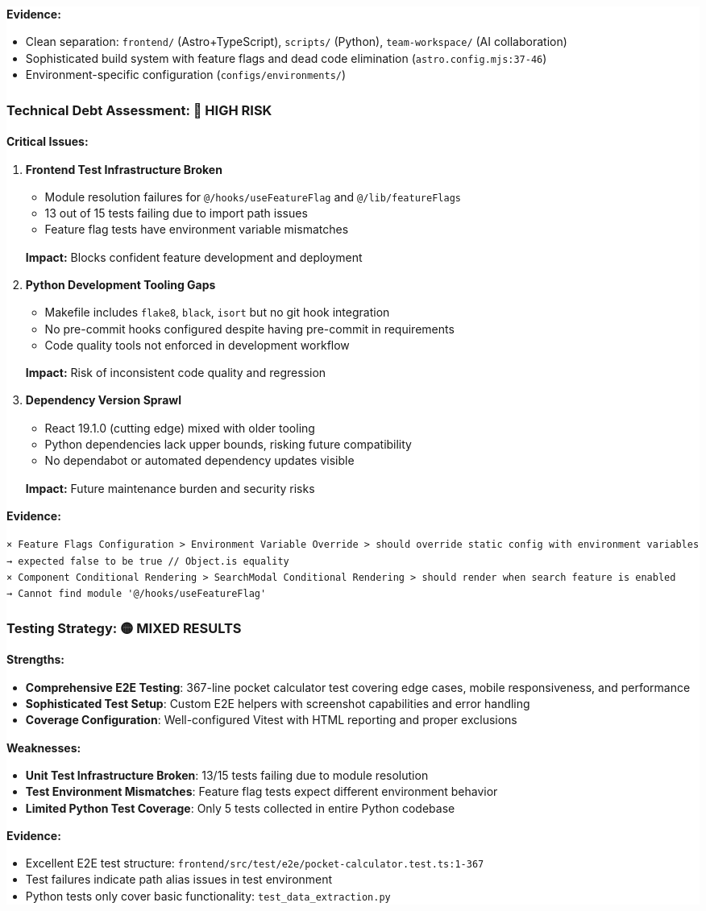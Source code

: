 **Evidence:**
- Clean separation: `frontend/` (Astro+TypeScript), `scripts/` (Python), `team-workspace/` (AI collaboration)
- Sophisticated build system with feature flags and dead code elimination (`astro.config.mjs:37-46`)
- Environment-specific configuration (`configs/environments/`)

### Technical Debt Assessment: 🔴 HIGH RISK

**Critical Issues:**

1. **Frontend Test Infrastructure Broken**
   - Module resolution failures for `@/hooks/useFeatureFlag` and `@/lib/featureFlags`
   - 13 out of 15 tests failing due to import path issues
   - Feature flag tests have environment variable mismatches

   **Impact:** Blocks confident feature development and deployment

2. **Python Development Tooling Gaps**
   - Makefile includes `flake8`, `black`, `isort` but no git hook integration
   - No pre-commit hooks configured despite having pre-commit in requirements
   - Code quality tools not enforced in development workflow

   **Impact:** Risk of inconsistent code quality and regression

3. **Dependency Version Sprawl**
   - React 19.1.0 (cutting edge) mixed with older tooling
   - Python dependencies lack upper bounds, risking future compatibility
   - No dependabot or automated dependency updates visible

   **Impact:** Future maintenance burden and security risks

**Evidence:**
```
× Feature Flags Configuration > Environment Variable Override > should override static config with environment variables
→ expected false to be true // Object.is equality
× Component Conditional Rendering > SearchModal Conditional Rendering > should render when search feature is enabled
→ Cannot find module '@/hooks/useFeatureFlag'
```

### Testing Strategy: 🟡 MIXED RESULTS

**Strengths:**
- **Comprehensive E2E Testing**: 367-line pocket calculator test covering edge cases, mobile responsiveness, and performance
- **Sophisticated Test Setup**: Custom E2E helpers with screenshot capabilities and error handling
- **Coverage Configuration**: Well-configured Vitest with HTML reporting and proper exclusions

**Weaknesses:**
- **Unit Test Infrastructure Broken**: 13/15 tests failing due to module resolution
- **Test Environment Mismatches**: Feature flag tests expect different environment behavior
- **Limited Python Test Coverage**: Only 5 tests collected in entire Python codebase

**Evidence:**
- Excellent E2E test structure: `frontend/src/test/e2e/pocket-calculator.test.ts:1-367`
- Test failures indicate path alias issues in test environment
- Python tests only cover basic functionality: `test_data_extraction.py`

